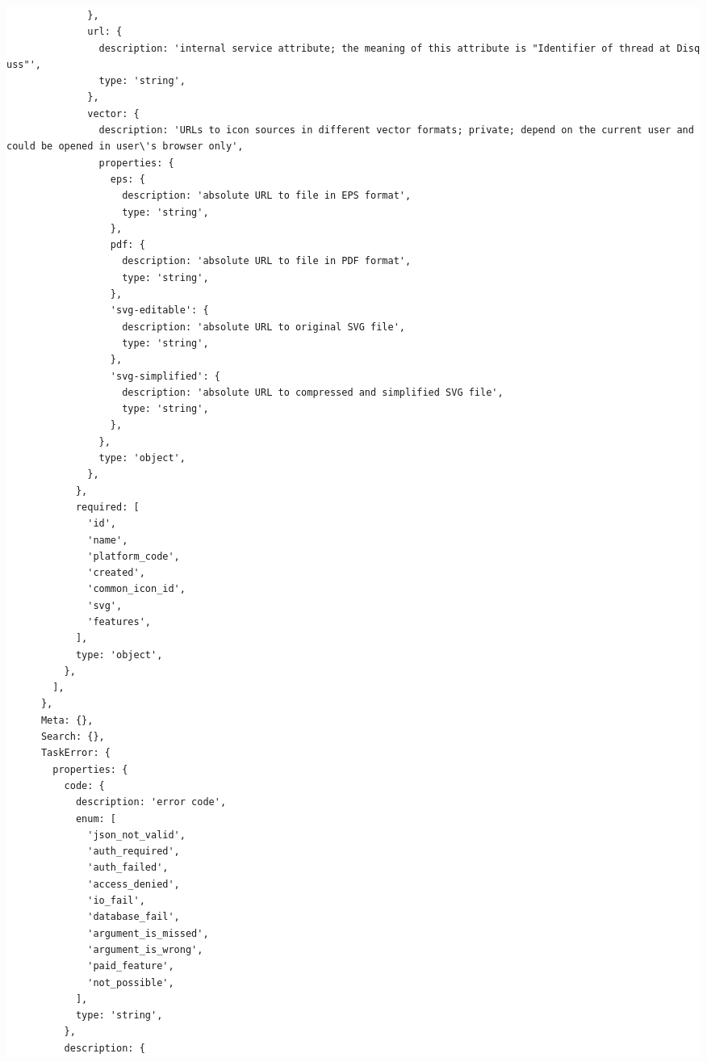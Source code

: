                   },
                  url: {
                    description: 'internal service attribute; the meaning of this attribute is "Identifier of thread at Disquss"',
                    type: 'string',
                  },
                  vector: {
                    description: 'URLs to icon sources in different vector formats; private; depend on the current user and could be opened in user\'s browser only',
                    properties: {
                      eps: {
                        description: 'absolute URL to file in EPS format',
                        type: 'string',
                      },
                      pdf: {
                        description: 'absolute URL to file in PDF format',
                        type: 'string',
                      },
                      'svg-editable': {
                        description: 'absolute URL to original SVG file',
                        type: 'string',
                      },
                      'svg-simplified': {
                        description: 'absolute URL to compressed and simplified SVG file',
                        type: 'string',
                      },
                    },
                    type: 'object',
                  },
                },
                required: [
                  'id',
                  'name',
                  'platform_code',
                  'created',
                  'common_icon_id',
                  'svg',
                  'features',
                ],
                type: 'object',
              },
            ],
          },
          Meta: {},
          Search: {},
          TaskError: {
            properties: {
              code: {
                description: 'error code',
                enum: [
                  'json_not_valid',
                  'auth_required',
                  'auth_failed',
                  'access_denied',
                  'io_fail',
                  'database_fail',
                  'argument_is_missed',
                  'argument_is_wrong',
                  'paid_feature',
                  'not_possible',
                ],
                type: 'string',
              },
              description: {